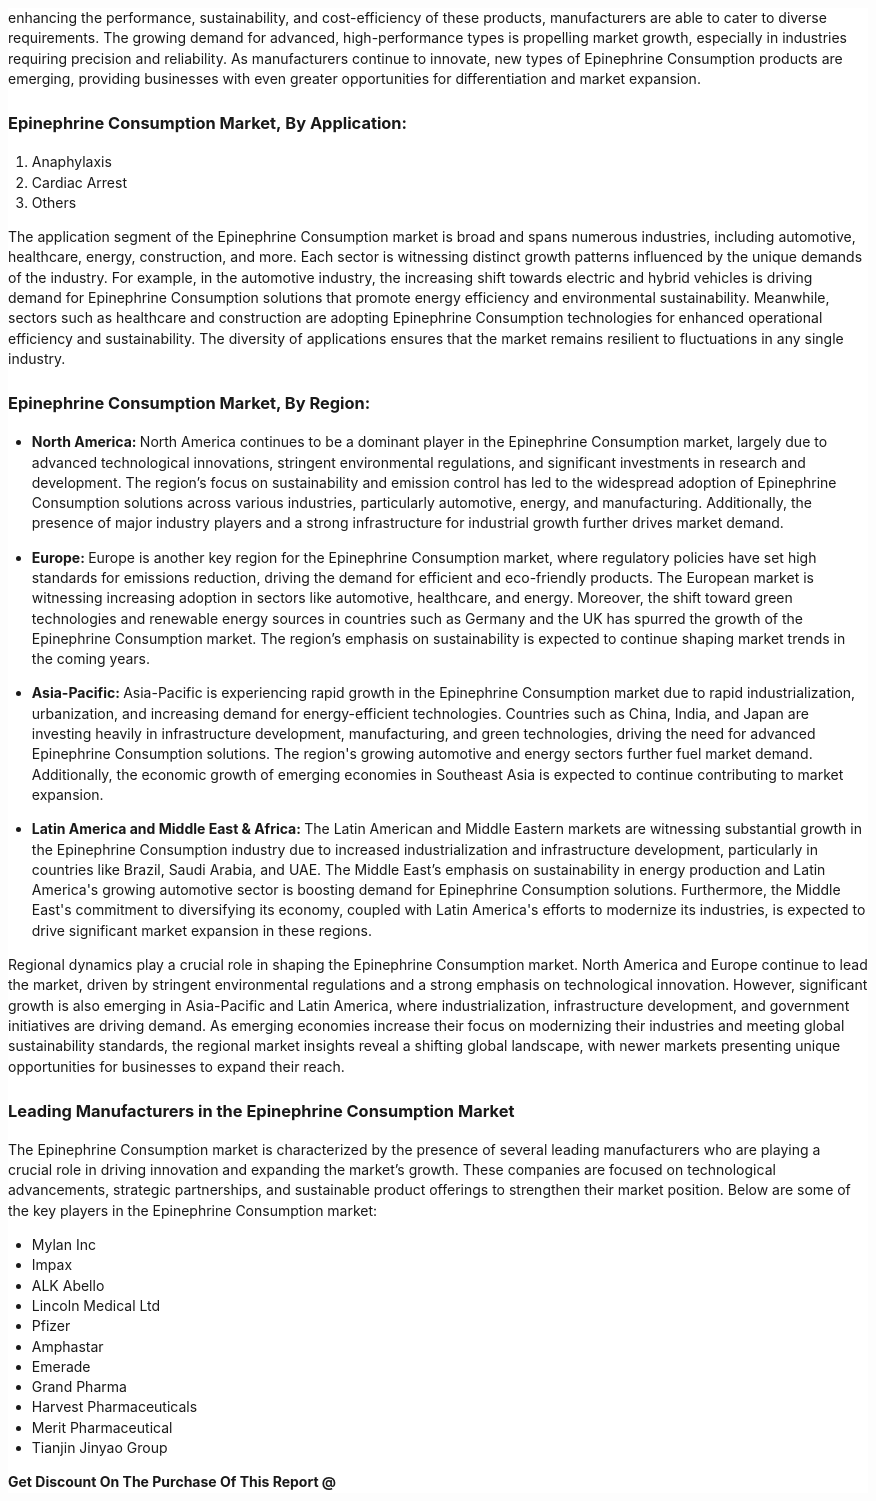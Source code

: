 enhancing the performance, sustainability, and cost-efficiency of these products, manufacturers are able to cater to diverse requirements. The growing demand for advanced, high-performance types is propelling market growth, especially in industries requiring precision and reliability. As manufacturers continue to innovate, new types of Epinephrine Consumption products are emerging, providing businesses with even greater opportunities for differentiation and market expansion.</p><h3>Epinephrine Consumption Market,&nbsp;By Application:</h3><ol><li>Anaphylaxis<li> Cardiac Arrest<li> Others</li></ol><p>The application segment of the Epinephrine Consumption market is broad and spans numerous industries, including automotive, healthcare, energy, construction, and more. Each sector is witnessing distinct growth patterns influenced by the unique demands of the industry. For example, in the automotive industry, the increasing shift towards electric and hybrid vehicles is driving demand for Epinephrine Consumption solutions that promote energy efficiency and environmental sustainability. Meanwhile, sectors such as healthcare and construction are adopting Epinephrine Consumption technologies for enhanced operational efficiency and sustainability. The diversity of applications ensures that the market remains resilient to fluctuations in any single industry.</p><h3>Epinephrine Consumption Market, By Region:</h3><ul><li><p><strong>North America:&nbsp;</strong>North America continues to be a dominant player in the Epinephrine Consumption market, largely due to advanced technological innovations, stringent environmental regulations, and significant investments in research and development. The region&rsquo;s focus on sustainability and emission control has led to the widespread adoption of Epinephrine Consumption solutions across various industries, particularly automotive, energy, and manufacturing. Additionally, the presence of major industry players and a strong infrastructure for industrial growth further drives market demand.</p></li><li><p><strong><strong>Europe:&nbsp;</strong></strong>Europe is another key region for the Epinephrine Consumption market, where regulatory policies have set high standards for emissions reduction, driving the demand for efficient and eco-friendly products. The European market is witnessing increasing adoption in sectors like automotive, healthcare, and energy. Moreover, the shift toward green technologies and renewable energy sources in countries such as Germany and the UK has spurred the growth of the Epinephrine Consumption market. The region&rsquo;s emphasis on sustainability is expected to continue shaping market trends in the coming years.</p></li><li><p><strong><strong>Asia-Pacific:&nbsp;</strong></strong>Asia-Pacific is experiencing rapid growth in the Epinephrine Consumption market due to rapid industrialization, urbanization, and increasing demand for energy-efficient technologies. Countries such as China, India, and Japan are investing heavily in infrastructure development, manufacturing, and green technologies, driving the need for advanced Epinephrine Consumption solutions. The region's growing automotive and energy sectors further fuel market demand. Additionally, the economic growth of emerging economies in Southeast Asia is expected to continue contributing to market expansion.</p></li><li><p><strong><strong>Latin America and Middle East &amp; Africa:&nbsp;</strong></strong>The Latin American and Middle Eastern markets are witnessing substantial growth in the Epinephrine Consumption industry due to increased industrialization and infrastructure development, particularly in countries like Brazil, Saudi Arabia, and UAE. The Middle East&rsquo;s emphasis on sustainability in energy production and Latin America's growing automotive sector is boosting demand for Epinephrine Consumption solutions. Furthermore, the Middle East's commitment to diversifying its economy, coupled with Latin America's efforts to modernize its industries, is expected to drive significant market expansion in these regions.</p></li></ul><p>Regional dynamics play a crucial role in shaping the Epinephrine Consumption market. North America and Europe continue to lead the market, driven by stringent environmental regulations and a strong emphasis on technological innovation. However, significant growth is also emerging in Asia-Pacific and Latin America, where industrialization, infrastructure development, and government initiatives are driving demand. As emerging economies increase their focus on modernizing their industries and meeting global sustainability standards, the regional market insights reveal a shifting global landscape, with newer markets presenting unique opportunities for businesses to expand their reach.</p><h3><strong>Leading Manufacturers in the Epinephrine Consumption Market</strong></h3><p>The Epinephrine Consumption market is characterized by the presence of several leading manufacturers who are playing a crucial role in driving innovation and expanding the market&rsquo;s growth. These companies are focused on technological advancements, strategic partnerships, and sustainable product offerings to strengthen their market position. Below are some of the key players in the Epinephrine Consumption market:</p></div><div class="article-main__content" data-test-id="publishing-text-block"><ul><li><span class="">Mylan Inc<li> Impax<li> ALK Abello<li> Lincoln Medical Ltd<li> Pfizer<li> Amphastar<li> Emerade<li> Grand Pharma<li> Harvest Pharmaceuticals<li> Merit Pharmaceutical<li> Tianjin Jinyao Group</span></li></ul></div><div class="article-main__content" data-test-id="publishing-text-block"><p><span class="font-[700]"><strong>Get Discount On The Purchase Of This Report @</strong>